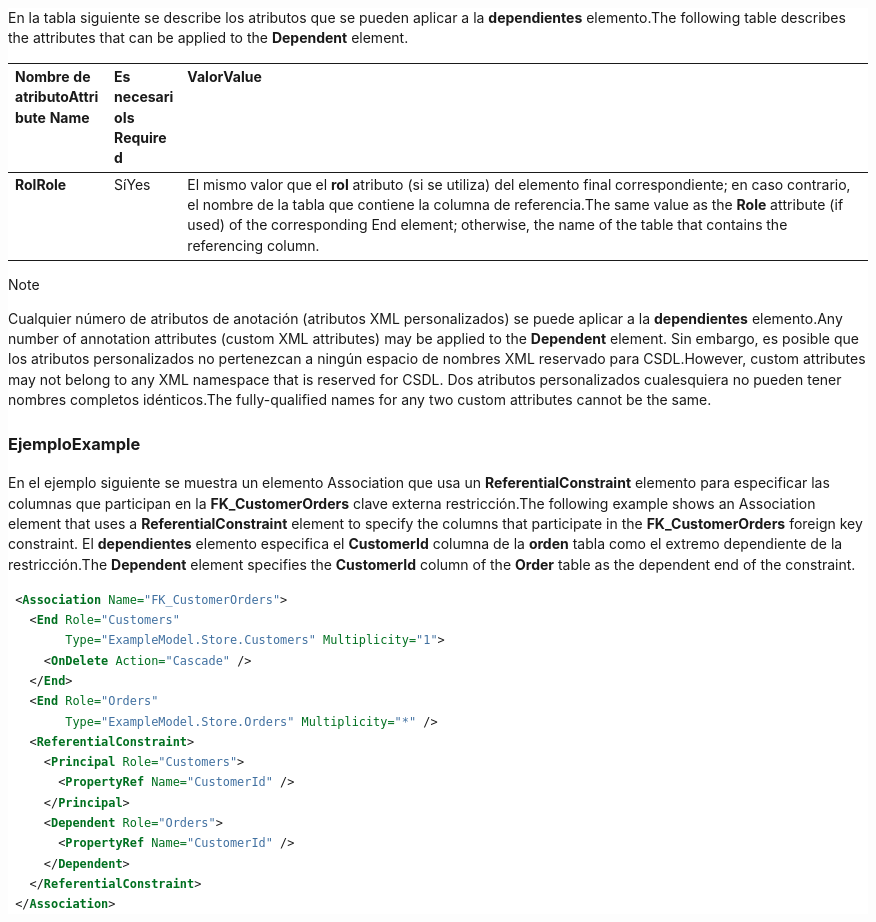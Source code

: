 <span data-ttu-id="68e3e-203">En la tabla siguiente se describe los atributos que se pueden aplicar a la **dependientes** elemento.</span><span class="sxs-lookup"><span data-stu-id="68e3e-203">The following table describes the attributes that can be applied to the **Dependent** element.</span></span>

| <span data-ttu-id="68e3e-204">Nombre de atributo</span><span class="sxs-lookup"><span data-stu-id="68e3e-204">Attribute Name</span></span> | <span data-ttu-id="68e3e-205">Es necesario</span><span class="sxs-lookup"><span data-stu-id="68e3e-205">Is Required</span></span> | <span data-ttu-id="68e3e-206">Valor</span><span class="sxs-lookup"><span data-stu-id="68e3e-206">Value</span></span>                                                                                                                                                       |
|:---------------|:------------|:------------------------------------------------------------------------------------------------------------------------------------------------------------|
| <span data-ttu-id="68e3e-207">**Rol**</span><span class="sxs-lookup"><span data-stu-id="68e3e-207">**Role**</span></span>       | <span data-ttu-id="68e3e-208">Sí</span><span class="sxs-lookup"><span data-stu-id="68e3e-208">Yes</span></span>         | <span data-ttu-id="68e3e-209">El mismo valor que el **rol** atributo (si se utiliza) del elemento final correspondiente; en caso contrario, el nombre de la tabla que contiene la columna de referencia.</span><span class="sxs-lookup"><span data-stu-id="68e3e-209">The same value as the **Role** attribute (if used) of the corresponding End element; otherwise, the name of the table that contains the referencing column.</span></span> |

> [!NOTE]
> <span data-ttu-id="68e3e-210">Cualquier número de atributos de anotación (atributos XML personalizados) se puede aplicar a la **dependientes** elemento.</span><span class="sxs-lookup"><span data-stu-id="68e3e-210">Any number of annotation attributes (custom XML attributes) may be applied to the **Dependent** element.</span></span> <span data-ttu-id="68e3e-211">Sin embargo, es posible que los atributos personalizados no pertenezcan a ningún espacio de nombres XML reservado para CSDL.</span><span class="sxs-lookup"><span data-stu-id="68e3e-211">However, custom attributes may not belong to any XML namespace that is reserved for CSDL.</span></span> <span data-ttu-id="68e3e-212">Dos atributos personalizados cualesquiera no pueden tener nombres completos idénticos.</span><span class="sxs-lookup"><span data-stu-id="68e3e-212">The fully-qualified names for any two custom attributes cannot be the same.</span></span>

### <a name="example"></a><span data-ttu-id="68e3e-213">Ejemplo</span><span class="sxs-lookup"><span data-stu-id="68e3e-213">Example</span></span>

<span data-ttu-id="68e3e-214">En el ejemplo siguiente se muestra un elemento Association que usa un **ReferentialConstraint** elemento para especificar las columnas que participan en la **FK\_CustomerOrders** clave externa restricción.</span><span class="sxs-lookup"><span data-stu-id="68e3e-214">The following example shows an Association element that uses a **ReferentialConstraint** element to specify the columns that participate in the **FK\_CustomerOrders** foreign key constraint.</span></span> <span data-ttu-id="68e3e-215">El **dependientes** elemento especifica el **CustomerId** columna de la **orden** tabla como el extremo dependiente de la restricción.</span><span class="sxs-lookup"><span data-stu-id="68e3e-215">The **Dependent** element specifies the **CustomerId** column of the **Order** table as the dependent end of the constraint.</span></span>

``` xml
 <Association Name="FK_CustomerOrders">
   <End Role="Customers"
        Type="ExampleModel.Store.Customers" Multiplicity="1">
     <OnDelete Action="Cascade" />
   </End>
   <End Role="Orders"
        Type="ExampleModel.Store.Orders" Multiplicity="*" />
   <ReferentialConstraint>
     <Principal Role="Customers">
       <PropertyRef Name="CustomerId" />
     </Principal>
     <Dependent Role="Orders">
       <PropertyRef Name="CustomerId" />
     </Dependent>
   </ReferentialConstraint>
 </Association>
```
